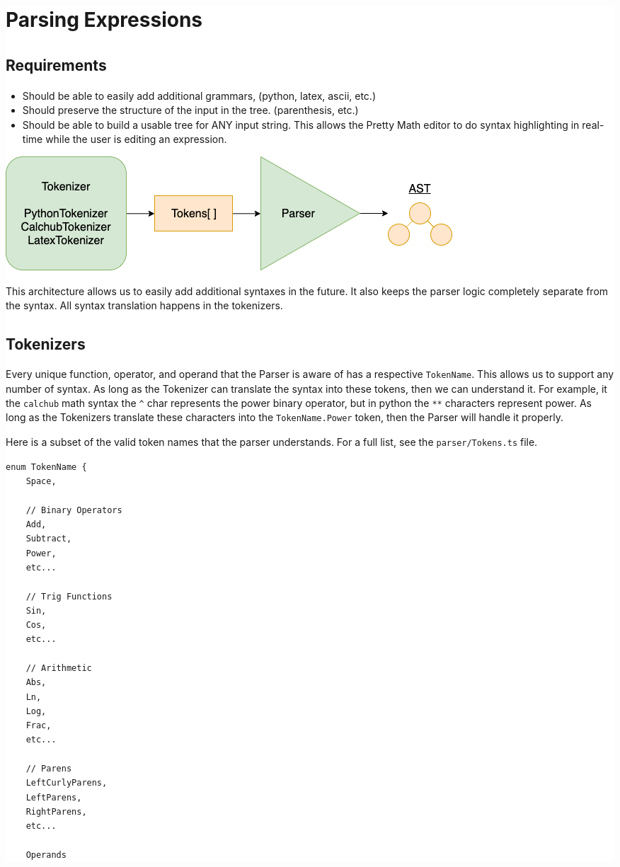 # Parsing Expressions

## Requirements

- Should be able to easily add additional grammars, (python, latex, ascii, etc.)
- Should preserve the structure of the input in the tree. (parenthesis, etc.)
- Should be able to build a usable tree for ANY input string. This allows the Pretty Math editor to do syntax highlighting in real-time while the user is editing an expression.

![Architecture](images/architecture.png)

This architecture allows us to easily add additional syntaxes in the future. It also keeps the parser logic completely separate from the syntax. All syntax translation happens in the tokenizers.

## Tokenizers

Every unique function, operator, and operand that the Parser is aware of has a respective `TokenName`. This allows us to support any number of syntax. As long as the Tokenizer can translate the syntax into these tokens, then we can understand it. For example, it the `calchub` math syntax the `^` char represents the power binary operator, but in python the `**` characters represent power. As long as the Tokenizers translate these characters into the `TokenName.Power` token, then the Parser will handle it properly.

Here is a subset of the valid token names that the parser understands. For a full list, see the `parser/Tokens.ts` file.   

```
enum TokenName {
    Space,
    
    // Binary Operators
    Add,
    Subtract,
    Power,
    etc...
    
    // Trig Functions
    Sin,
    Cos,
    etc...
    
    // Arithmetic
    Abs,
    Ln,
    Log,
    Frac,
    etc...
    
    // Parens
    LeftCurlyParens,
    LeftParens,
    RightParens,
    etc...
    
    Operands
```